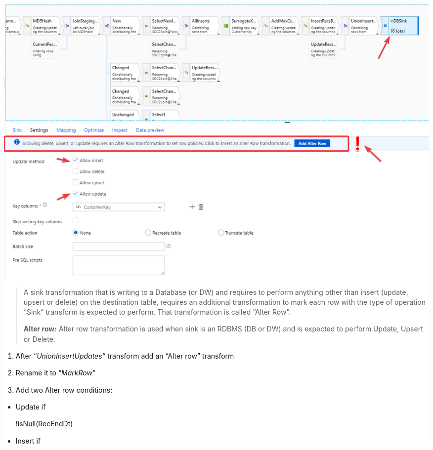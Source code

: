 ![](.//media/image45.png)

> A sink transformation that is writing to a Database (or DW) and
> requires to perform anything other than insert (update, upsert or
> delete) on the destination table, requires an additional
> transformation to mark each row with the type of operation “Sink”
> transform is expected to perform. That transformation is called “Alter
> Row”.
> 
> **Alter row:** Alter row transformation is used when sink is an RDBMS
> (DB or DW) and is expected to perform Update, Upsert or Delete.

1.  After “*UnionInsertUpdates”* transform add an “Alter row” transform

2.  Rename it to “*MarkRow*”

3.  Add two Alter row conditions:



  - Update if



    !isNull(RecEndDt)

  - Insert if
